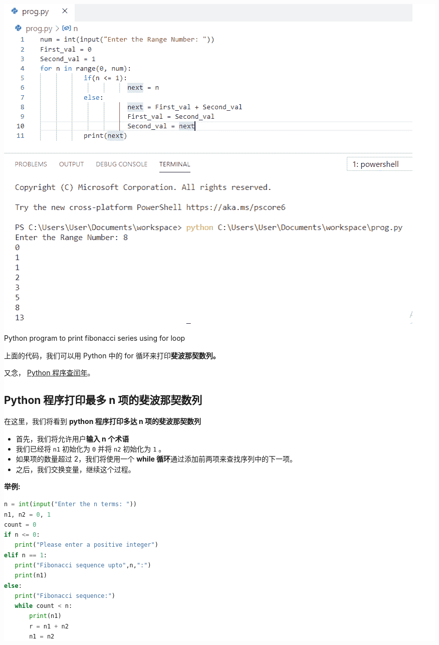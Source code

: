 ![Python program to print fibonacci series using for loop](img/a97a135f836c7d5a92fff30b28b4f7a7.png "Python program to print fibonacci series using for loop")

Python program to print fibonacci series using for loop

上面的代码，我们可以用 Python 中的 for 循环来打印**斐波那契数列。**

又念， [Python 程序查闰年](https://pythonguides.com/python-program-to-check-leap-year/)。

## Python 程序打印最多 n 项的斐波那契数列

在这里，我们将看到 **python 程序打印多达 n 项的斐波那契数列**

*   首先，我们将允许用户**输入 n 个术语**
*   我们已经将 `n1` 初始化为 `0` 并将 `n2` 初始化为 `1` 。
*   如果项的数量超过 2，我们将使用一个 **while 循环**通过添加前两项来查找序列中的下一项。
*   之后，我们交换变量，继续这个过程。

**举例:**

```py
n = int(input("Enter the n terms: "))
n1, n2 = 0, 1
count = 0
if n <= 0:
   print("Please enter a positive integer")
elif n == 1:
   print("Fibonacci sequence upto",n,":")
   print(n1)
else:
   print("Fibonacci sequence:")
   while count < n:
       print(n1)
       r = n1 + n2
       n1 = n2
```